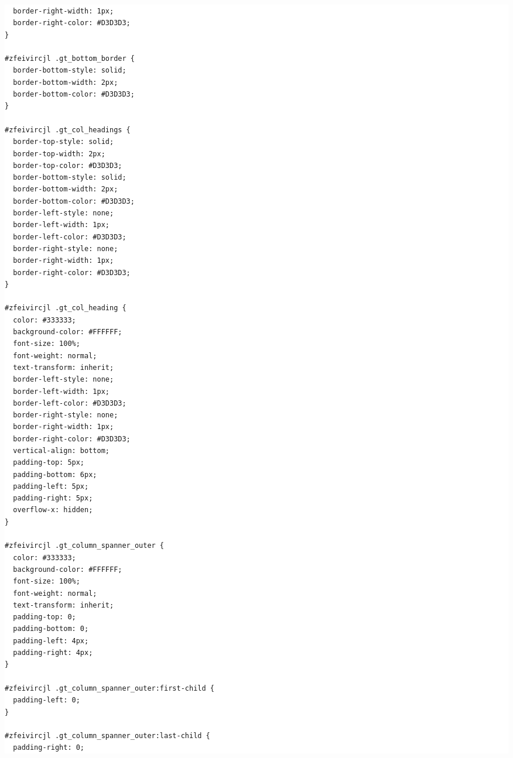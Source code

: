 ```{=html}
  border-right-width: 1px;
  border-right-color: #D3D3D3;
}

#zfeivircjl .gt_bottom_border {
  border-bottom-style: solid;
  border-bottom-width: 2px;
  border-bottom-color: #D3D3D3;
}

#zfeivircjl .gt_col_headings {
  border-top-style: solid;
  border-top-width: 2px;
  border-top-color: #D3D3D3;
  border-bottom-style: solid;
  border-bottom-width: 2px;
  border-bottom-color: #D3D3D3;
  border-left-style: none;
  border-left-width: 1px;
  border-left-color: #D3D3D3;
  border-right-style: none;
  border-right-width: 1px;
  border-right-color: #D3D3D3;
}

#zfeivircjl .gt_col_heading {
  color: #333333;
  background-color: #FFFFFF;
  font-size: 100%;
  font-weight: normal;
  text-transform: inherit;
  border-left-style: none;
  border-left-width: 1px;
  border-left-color: #D3D3D3;
  border-right-style: none;
  border-right-width: 1px;
  border-right-color: #D3D3D3;
  vertical-align: bottom;
  padding-top: 5px;
  padding-bottom: 6px;
  padding-left: 5px;
  padding-right: 5px;
  overflow-x: hidden;
}

#zfeivircjl .gt_column_spanner_outer {
  color: #333333;
  background-color: #FFFFFF;
  font-size: 100%;
  font-weight: normal;
  text-transform: inherit;
  padding-top: 0;
  padding-bottom: 0;
  padding-left: 4px;
  padding-right: 4px;
}

#zfeivircjl .gt_column_spanner_outer:first-child {
  padding-left: 0;
}

#zfeivircjl .gt_column_spanner_outer:last-child {
  padding-right: 0;
```